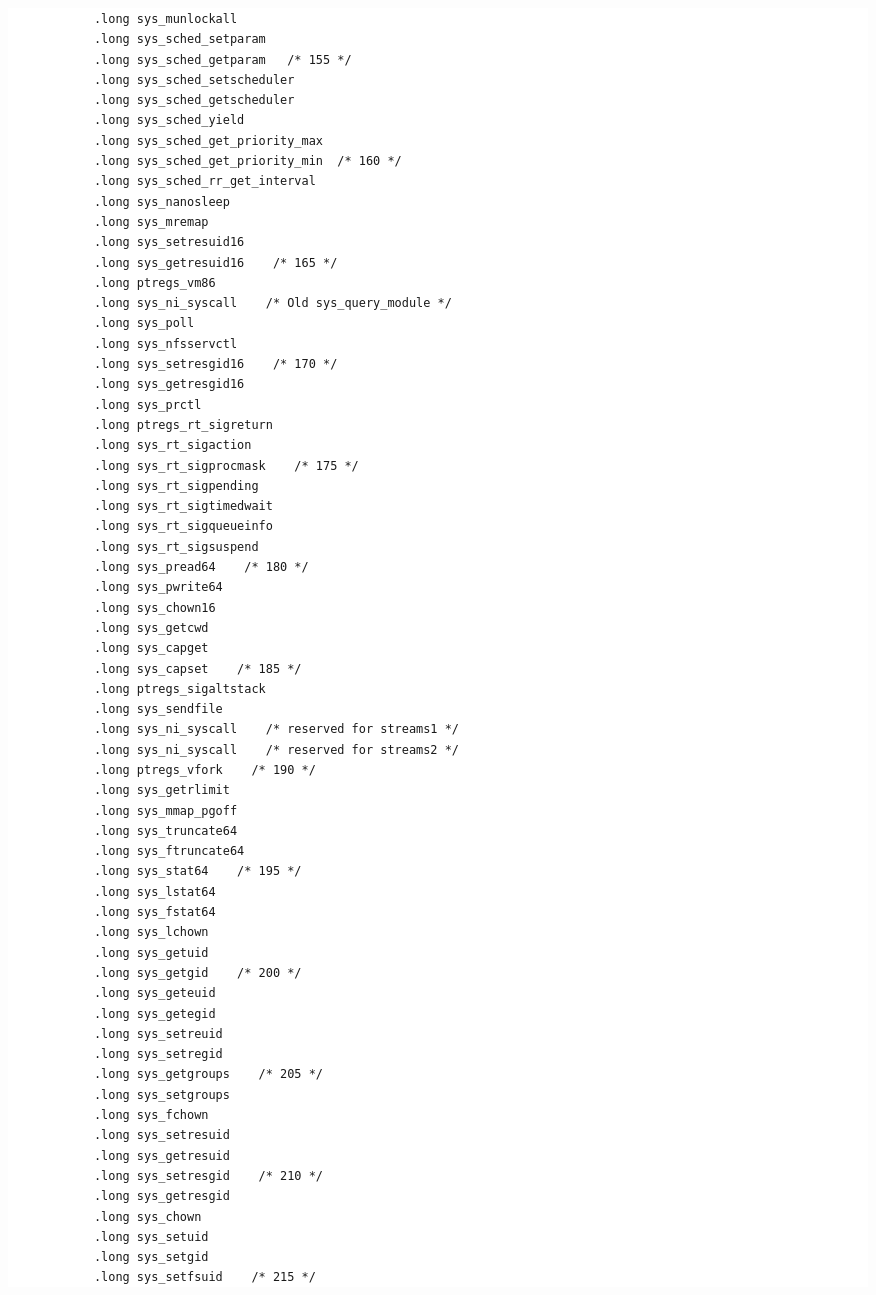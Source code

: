 ```assembly
            .long sys_munlockall
            .long sys_sched_setparam
            .long sys_sched_getparam   /* 155 */
            .long sys_sched_setscheduler
            .long sys_sched_getscheduler
            .long sys_sched_yield
            .long sys_sched_get_priority_max
            .long sys_sched_get_priority_min  /* 160 */
            .long sys_sched_rr_get_interval
            .long sys_nanosleep
            .long sys_mremap
            .long sys_setresuid16
            .long sys_getresuid16    /* 165 */
            .long ptregs_vm86
            .long sys_ni_syscall    /* Old sys_query_module */
            .long sys_poll
            .long sys_nfsservctl
            .long sys_setresgid16    /* 170 */
            .long sys_getresgid16
            .long sys_prctl
            .long ptregs_rt_sigreturn
            .long sys_rt_sigaction
            .long sys_rt_sigprocmask    /* 175 */
            .long sys_rt_sigpending
            .long sys_rt_sigtimedwait
            .long sys_rt_sigqueueinfo
            .long sys_rt_sigsuspend
            .long sys_pread64    /* 180 */
            .long sys_pwrite64
            .long sys_chown16
            .long sys_getcwd
            .long sys_capget
            .long sys_capset    /* 185 */
            .long ptregs_sigaltstack
            .long sys_sendfile
            .long sys_ni_syscall    /* reserved for streams1 */
            .long sys_ni_syscall    /* reserved for streams2 */
            .long ptregs_vfork    /* 190 */
            .long sys_getrlimit
            .long sys_mmap_pgoff
            .long sys_truncate64
            .long sys_ftruncate64
            .long sys_stat64    /* 195 */
            .long sys_lstat64
            .long sys_fstat64
            .long sys_lchown
            .long sys_getuid
            .long sys_getgid    /* 200 */
            .long sys_geteuid
            .long sys_getegid
            .long sys_setreuid
            .long sys_setregid
            .long sys_getgroups    /* 205 */
            .long sys_setgroups
            .long sys_fchown
            .long sys_setresuid
            .long sys_getresuid
            .long sys_setresgid    /* 210 */
            .long sys_getresgid
            .long sys_chown
            .long sys_setuid
            .long sys_setgid
            .long sys_setfsuid    /* 215 */
```